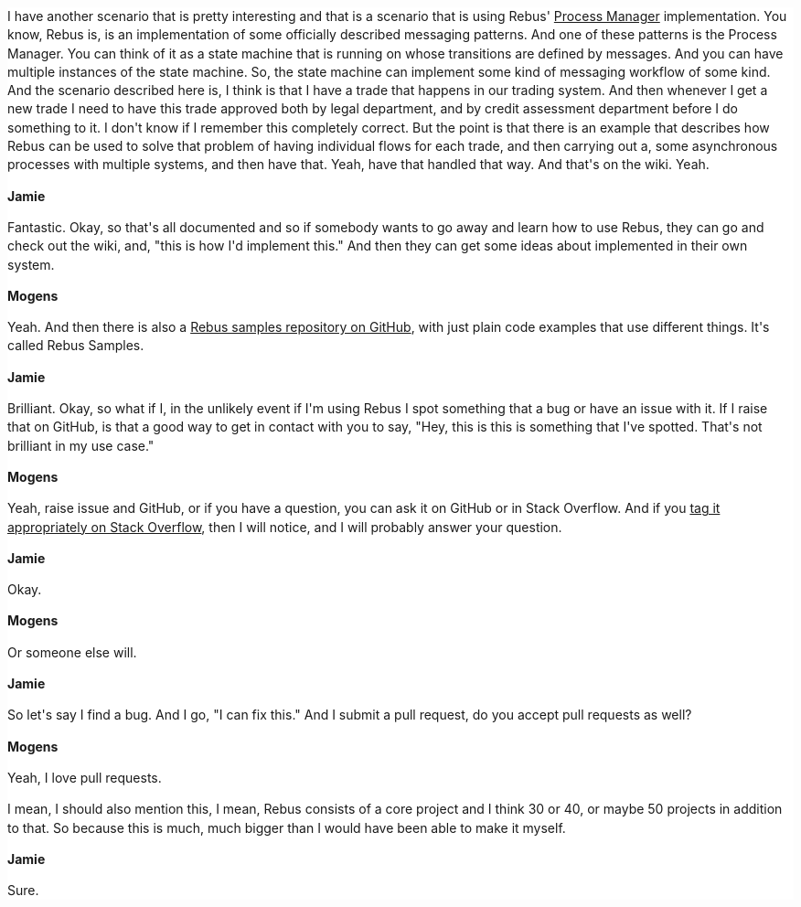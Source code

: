 I have another scenario that is pretty interesting and that is a scenario that is using Rebus' [Process Manager](https://en.wikipedia.org/wiki/Process_management_(computing)) implementation. You know, Rebus is, is an implementation of some officially described messaging patterns. And one of these patterns is the Process Manager. You can think of it as a state machine that is running on whose transitions are defined by messages. And you can have multiple instances of the state machine. So, the state machine can implement some kind of messaging workflow of some kind. And the scenario described here is, I think is that I have a trade that happens in our trading system. And then whenever I get a new trade I need to have this trade approved both by legal department, and by credit assessment department before I do something to it. I don't know if I remember this completely correct. But the point is that there is an example that describes how Rebus can be used to solve that problem of having individual flows for each trade, and then carrying out a, some asynchronous processes with multiple systems, and then have that. Yeah, have that handled that way. And that's on the wiki. Yeah.

**Jamie**

Fantastic. Okay, so that's all documented and so if somebody wants to go away and learn how to use Rebus, they can go and check out the wiki, and, "this is how I'd implement this." And then they can get some ideas about implemented in their own system.

**Mogens**

Yeah. And then there is also a [Rebus samples repository on GitHub](https://github.com/rebus-org/RebusSamples), with just plain code examples that use different things. It's called Rebus Samples.

**Jamie**

Brilliant. Okay, so what if I, in the unlikely event if I'm using Rebus I spot something that a bug or have an issue with it. If I raise that on GitHub, is that a good way to get in contact with you to say, "Hey, this is this is something that I've spotted. That's not brilliant in my use case."

**Mogens**

Yeah, raise issue and GitHub, or if you have a question, you can ask it on GitHub or in Stack Overflow. And if you [tag it appropriately on Stack Overflow](https://stackoverflow.com/questions/tagged/rebus), then I will notice, and I will probably answer your question.

**Jamie**

Okay.

**Mogens**

Or someone else will.

**Jamie**

So let's say I find a bug. And I go, "I can fix this." And I submit a pull request, do you accept pull requests as well?

**Mogens**

Yeah, I love pull requests.

I mean, I should also mention this, I mean, Rebus consists of a core project and I think 30 or 40, or maybe 50 projects in addition to that. So because this is much, much bigger than I would have been able to make it myself.

**Jamie**

Sure.
